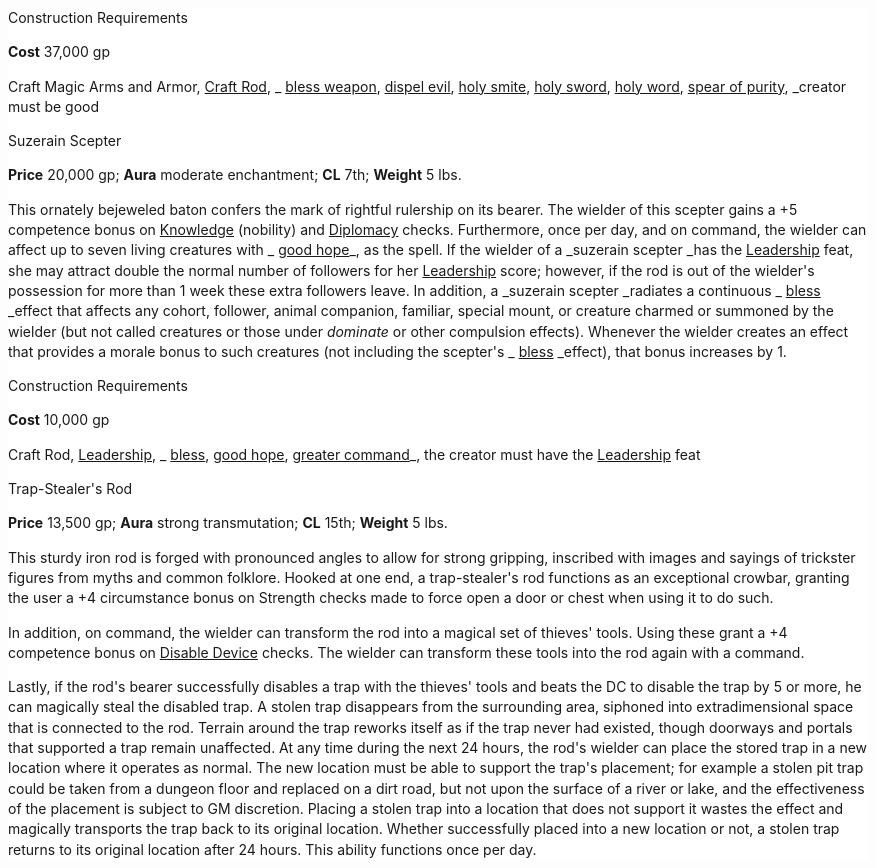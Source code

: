 Construction Requirements

**Cost** 37,000 gp

Craft Magic Arms and Armor, [Craft Rod](feats#_craft-rod), _ [bless weapon](spell_dir/blessWeapon#_bless-weapon), [dispel evil](spells/dispelEvil#_dispel-evil), [holy smite](spell_dir/holySmite#_holy-smite), [holy sword](spells/holySword#_holy-sword), [holy word](spell_dir/holyWord#_holy-word), [spear of purity](ultimateMagic/spell_dir/spearOfPurity#_spear-of-purity), _creator must be good

Suzerain Scepter

**Price** 20,000 gp; **Aura** moderate enchantment; **CL** 7th; **Weight** 5 lbs.

This ornately bejeweled baton confers the mark of rightful rulership on its bearer. The wielder of this scepter gains a +5 competence bonus on [Knowledge](skills/knowledge#_knowledge) (nobility) and [Diplomacy](skill_dir/diplomacy#_diplomacy) checks. Furthermore, once per day, and on command, the wielder can affect up to seven living creatures with _ [good hope](spells/goodHope#_good-hope)_, as the spell. If the wielder of a _suzerain scepter _has the [Leadership](feats#_leadership) feat, she may attract double the normal number of followers for her [Leadership](feats#_leadership) score; however, if the rod is out of the wielder's possession for more than 1 week these extra followers leave. In addition, a _suzerain scepter _radiates a continuous _ [bless](spell_dir/bless#_bless) _effect that affects any cohort, follower, animal companion, familiar, special mount, or creature charmed or summoned by the wielder (but not called creatures or those under _dominate_ or other compulsion effects). Whenever the wielder creates an effect that provides a morale bonus to such creatures (not including the scepter's _ [bless](spells/bless#_bless) _effect), that bonus increases by 1.

Construction Requirements

**Cost** 10,000 gp

Craft Rod, [Leadership](feats#_leadership), _ [bless](spell_dir/bless#_bless), [good hope](spells/goodHope#_good-hope), [greater command](spell_dir/command#_command-greater)_, the creator must have the [Leadership](feats#_leadership) feat

Trap-Stealer's Rod

**Price** 13,500 gp; **Aura** strong transmutation; **CL** 15th; **Weight** 5 lbs.

This sturdy iron rod is forged with pronounced angles to allow for strong gripping, inscribed with images and sayings of trickster figures from myths and common folklore. Hooked at one end, a trap-stealer's rod functions as an exceptional crowbar, granting the user a +4 circumstance bonus on Strength checks made to force open a door or chest when using it to do such.

In addition, on command, the wielder can transform the rod into a magical set of thieves' tools. Using these grant a +4 competence bonus on [Disable Device](skills/disableDevice#_disable-device) checks. The wielder can transform these tools into the rod again with a command.

Lastly, if the rod's bearer successfully disables a trap with the thieves' tools and beats the DC to disable the trap by 5 or more, he can magically steal the disabled trap. A stolen trap disappears from the surrounding area, siphoned into extradimensional space that is connected to the rod. Terrain around the trap reworks itself as if the trap never had existed, though doorways and portals that supported a trap remain unaffected. At any time during the next 24 hours, the rod's wielder can place the stored trap in a new location where it operates as normal. The new location must be able to support the trap's placement; for example a stolen pit trap could be taken from a dungeon floor and replaced on a dirt road, but not upon the surface of a river or lake, and the effectiveness of the placement is subject to GM discretion. Placing a stolen trap into a location that does not support it wastes the effect and magically transports the trap back to its original location. Whether successfully placed into a new location or not, a stolen trap returns to its original location after 24 hours. This ability functions once per day.
